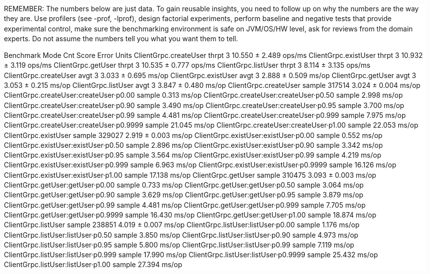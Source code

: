 REMEMBER: The numbers below are just data. To gain reusable insights, you need to follow up on
why the numbers are the way they are. Use profilers (see -prof, -lprof), design factorial
experiments, perform baseline and negative tests that provide experimental control, make sure
the benchmarking environment is safe on JVM/OS/HW level, ask for reviews from the domain experts.
Do not assume the numbers tell you what you want them to tell.

Benchmark                                   Mode     Cnt   Score   Error   Units
ClientGrpc.createUser                      thrpt       3  10.550 ± 2.489  ops/ms
ClientGrpc.existUser                       thrpt       3  10.932 ± 3.119  ops/ms
ClientGrpc.getUser                         thrpt       3  10.535 ± 0.777  ops/ms
ClientGrpc.listUser                        thrpt       3   8.114 ± 3.135  ops/ms
ClientGrpc.createUser                       avgt       3   3.033 ± 0.695   ms/op
ClientGrpc.existUser                        avgt       3   2.888 ± 0.509   ms/op
ClientGrpc.getUser                          avgt       3   3.053 ± 0.215   ms/op
ClientGrpc.listUser                         avgt       3   3.847 ± 0.480   ms/op
ClientGrpc.createUser                     sample  317514   3.024 ± 0.004   ms/op
ClientGrpc.createUser:createUser·p0.00    sample           0.313           ms/op
ClientGrpc.createUser:createUser·p0.50    sample           2.998           ms/op
ClientGrpc.createUser:createUser·p0.90    sample           3.490           ms/op
ClientGrpc.createUser:createUser·p0.95    sample           3.700           ms/op
ClientGrpc.createUser:createUser·p0.99    sample           4.481           ms/op
ClientGrpc.createUser:createUser·p0.999   sample           7.975           ms/op
ClientGrpc.createUser:createUser·p0.9999  sample          21.045           ms/op
ClientGrpc.createUser:createUser·p1.00    sample          22.053           ms/op
ClientGrpc.existUser                      sample  329027   2.919 ± 0.003   ms/op
ClientGrpc.existUser:existUser·p0.00      sample           0.552           ms/op
ClientGrpc.existUser:existUser·p0.50      sample           2.896           ms/op
ClientGrpc.existUser:existUser·p0.90      sample           3.342           ms/op
ClientGrpc.existUser:existUser·p0.95      sample           3.564           ms/op
ClientGrpc.existUser:existUser·p0.99      sample           4.219           ms/op
ClientGrpc.existUser:existUser·p0.999     sample           6.963           ms/op
ClientGrpc.existUser:existUser·p0.9999    sample          16.126           ms/op
ClientGrpc.existUser:existUser·p1.00      sample          17.138           ms/op
ClientGrpc.getUser                        sample  310475   3.093 ± 0.003   ms/op
ClientGrpc.getUser:getUser·p0.00          sample           0.733           ms/op
ClientGrpc.getUser:getUser·p0.50          sample           3.064           ms/op
ClientGrpc.getUser:getUser·p0.90          sample           3.629           ms/op
ClientGrpc.getUser:getUser·p0.95          sample           3.879           ms/op
ClientGrpc.getUser:getUser·p0.99          sample           4.481           ms/op
ClientGrpc.getUser:getUser·p0.999         sample           7.705           ms/op
ClientGrpc.getUser:getUser·p0.9999        sample          16.430           ms/op
ClientGrpc.getUser:getUser·p1.00          sample          18.874           ms/op
ClientGrpc.listUser                       sample  238851   4.019 ± 0.007   ms/op
ClientGrpc.listUser:listUser·p0.00        sample           1.176           ms/op
ClientGrpc.listUser:listUser·p0.50        sample           3.850           ms/op
ClientGrpc.listUser:listUser·p0.90        sample           4.973           ms/op
ClientGrpc.listUser:listUser·p0.95        sample           5.800           ms/op
ClientGrpc.listUser:listUser·p0.99        sample           7.119           ms/op
ClientGrpc.listUser:listUser·p0.999       sample          17.990           ms/op
ClientGrpc.listUser:listUser·p0.9999      sample          25.432           ms/op
ClientGrpc.listUser:listUser·p1.00        sample          27.394           ms/op
